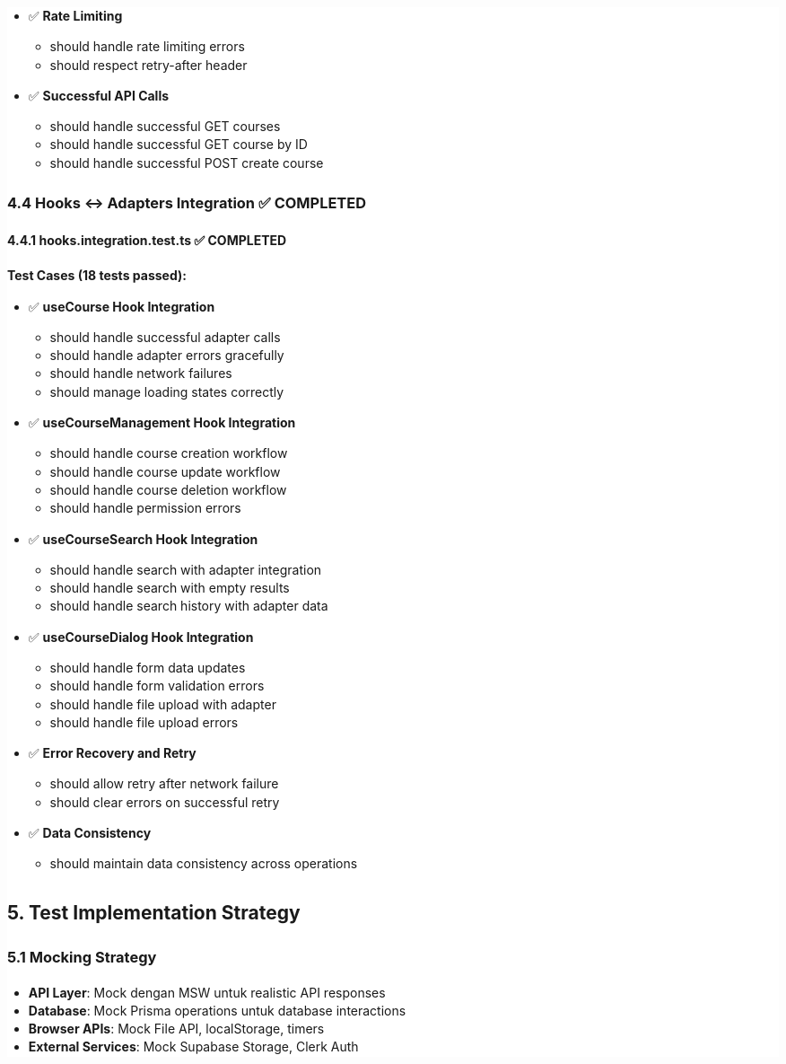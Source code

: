 - ✅ **Rate Limiting**
  - should handle rate limiting errors
  - should respect retry-after header

- ✅ **Successful API Calls**
  - should handle successful GET courses
  - should handle successful GET course by ID
  - should handle successful POST create course

### 4.4 Hooks ↔ Adapters Integration ✅ COMPLETED

#### 4.4.1 hooks.integration.test.ts ✅ COMPLETED

**Test Cases (18 tests passed):**

- ✅ **useCourse Hook Integration**
  - should handle successful adapter calls
  - should handle adapter errors gracefully
  - should handle network failures
  - should manage loading states correctly

- ✅ **useCourseManagement Hook Integration**
  - should handle course creation workflow
  - should handle course update workflow
  - should handle course deletion workflow
  - should handle permission errors

- ✅ **useCourseSearch Hook Integration**
  - should handle search with adapter integration
  - should handle search with empty results
  - should handle search history with adapter data

- ✅ **useCourseDialog Hook Integration**
  - should handle form data updates
  - should handle form validation errors
  - should handle file upload with adapter
  - should handle file upload errors

- ✅ **Error Recovery and Retry**
  - should allow retry after network failure
  - should clear errors on successful retry

- ✅ **Data Consistency**
  - should maintain data consistency across operations

## 5. Test Implementation Strategy

### 5.1 Mocking Strategy

- **API Layer**: Mock dengan MSW untuk realistic API responses
- **Database**: Mock Prisma operations untuk database interactions
- **Browser APIs**: Mock File API, localStorage, timers
- **External Services**: Mock Supabase Storage, Clerk Auth
